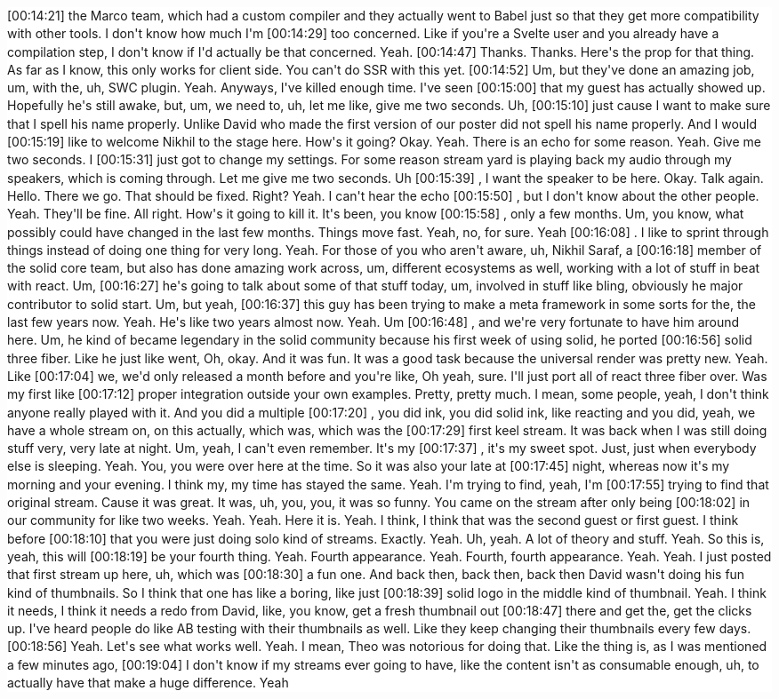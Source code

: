 [00:14:21]  the Marco team, which had a custom compiler and they actually went to Babel just so that they get more compatibility with other tools. I don't know how much I'm
[00:14:29]  too concerned. Like if you're a Svelte user and you already have a compilation step, I don't know if I'd actually be that concerned. Yeah.
[00:14:47]  Thanks. Thanks. Here's the prop for that thing. As far as I know, this only works for client side. You can't do SSR with this yet.
[00:14:52]  Um, but they've done an amazing job, um, with the, uh, SWC plugin. Yeah. Anyways, I've killed enough time. I've seen
[00:15:00]  that my guest has actually showed up. Hopefully he's still awake, but, um, we need to, uh, let me like, give me two seconds. Uh,
[00:15:10]  just cause I want to make sure that I spell his name properly. Unlike David who made the first version of our poster did not spell his name properly. And I would
[00:15:19]  like to welcome Nikhil to the stage here. How's it going? Okay. Yeah. There is an echo for some reason. Yeah. Give me two seconds. I
[00:15:31]  just got to change my settings. For some reason stream yard is playing back my audio through my speakers, which is coming through. Let me give me two seconds. Uh
[00:15:39] , I want the speaker to be here. Okay. Talk again. Hello. There we go. That should be fixed. Right? Yeah. I can't hear the echo
[00:15:50] , but I don't know about the other people. Yeah. They'll be fine. All right. How's it going to kill it. It's been, you know
[00:15:58] , only a few months. Um, you know, what possibly could have changed in the last few months. Things move fast. Yeah, no, for sure. Yeah
[00:16:08] . I like to sprint through things instead of doing one thing for very long. Yeah. For those of you who aren't aware, uh, Nikhil Saraf, a
[00:16:18]  member of the solid core team, but also has done amazing work across, um, different ecosystems as well, working with a lot of stuff in beat with react. Um,
[00:16:27]  he's going to talk about some of that stuff today, um, involved in stuff like bling, obviously he major contributor to solid start. Um, but yeah,
[00:16:37]  this guy has been trying to make a meta framework in some sorts for the, the last few years now. Yeah. He's like two years almost now. Yeah. Um
[00:16:48] , and we're very fortunate to have him around here. Um, he kind of became legendary in the solid community because his first week of using solid, he ported
[00:16:56]  solid three fiber. Like he just like went, Oh, okay. And it was fun. It was a good task because the universal render was pretty new. Yeah. Like
[00:17:04]  we, we'd only released a month before and you're like, Oh yeah, sure. I'll just port all of react three fiber over. Was my first like
[00:17:12]  proper integration outside your own examples. Pretty, pretty much. I mean, some people, yeah, I don't think anyone really played with it. And you did a multiple
[00:17:20] , you did ink, you did solid ink, like reacting and you did, yeah, we have a whole stream on, on this actually, which was, which was the
[00:17:29]  first keel stream. It was back when I was still doing stuff very, very late at night. Um, yeah, I can't even remember. It's my
[00:17:37] , it's my sweet spot. Just, just when everybody else is sleeping. Yeah. You, you were over here at the time. So it was also your late at
[00:17:45]  night, whereas now it's my morning and your evening. I think my, my time has stayed the same. Yeah. I'm trying to find, yeah, I'm
[00:17:55]  trying to find that original stream. Cause it was great. It was, uh, you, you, it was so funny. You came on the stream after only being
[00:18:02]  in our community for like two weeks. Yeah. Yeah. Here it is. Yeah. I think, I think that was the second guest or first guest. I think before
[00:18:10]  that you were just doing solo kind of streams. Exactly. Yeah. Uh, yeah. A lot of theory and stuff. Yeah. So this is, yeah, this will
[00:18:19]  be your fourth thing. Yeah. Fourth appearance. Yeah. Fourth, fourth appearance. Yeah. Yeah. I just posted that first stream up here, uh, which was
[00:18:30]  a fun one. And back then, back then, back then David wasn't doing his fun kind of thumbnails. So I think that one has like a boring, like just
[00:18:39]  solid logo in the middle kind of thumbnail. Yeah. I think it needs, I think it needs a redo from David, like, you know, get a fresh thumbnail out
[00:18:47]  there and get the, get the clicks up. I've heard people do like AB testing with their thumbnails as well. Like they keep changing their thumbnails every few days.
[00:18:56]  Yeah. Let's see what works well. Yeah. I mean, Theo was notorious for doing that. Like the thing is, as I was mentioned a few minutes ago,
[00:19:04]  I don't know if my streams ever going to have, like the content isn't as consumable enough, uh, to actually have that make a huge difference. Yeah